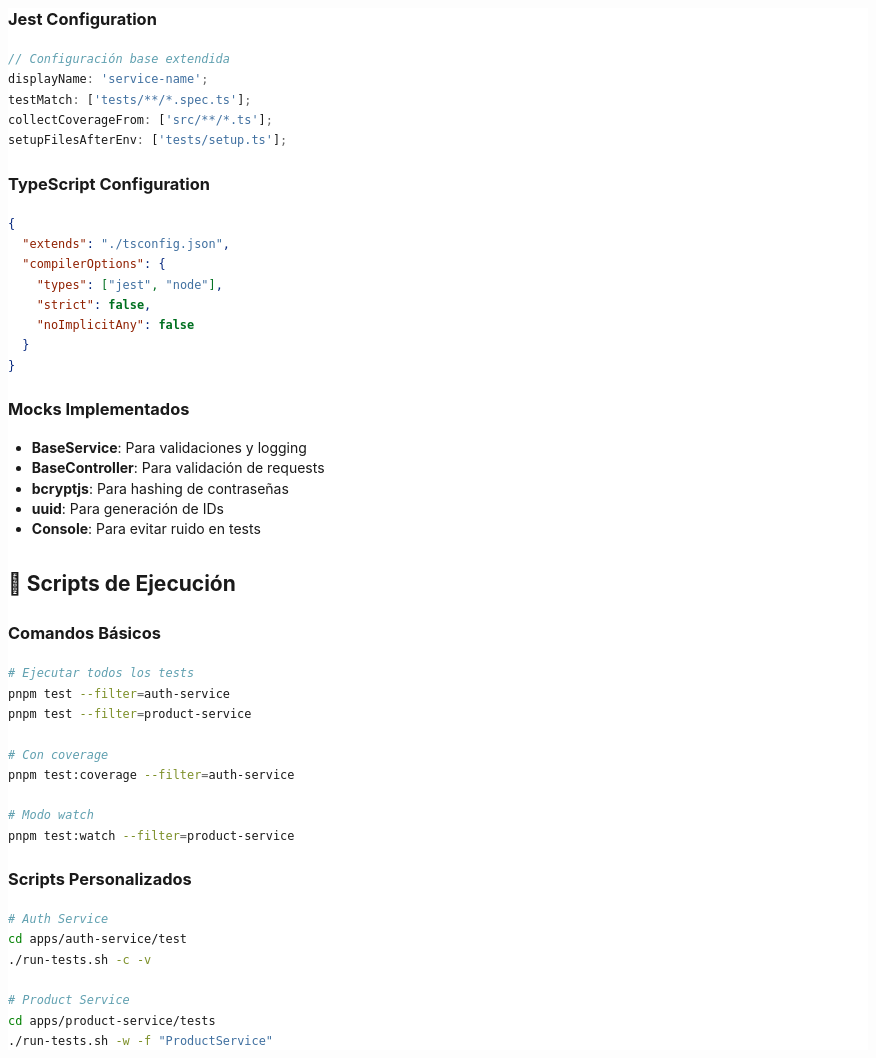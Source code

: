 ### Jest Configuration

```javascript
// Configuración base extendida
displayName: 'service-name';
testMatch: ['tests/**/*.spec.ts'];
collectCoverageFrom: ['src/**/*.ts'];
setupFilesAfterEnv: ['tests/setup.ts'];
```

### TypeScript Configuration

```json
{
  "extends": "./tsconfig.json",
  "compilerOptions": {
    "types": ["jest", "node"],
    "strict": false,
    "noImplicitAny": false
  }
}
```

### Mocks Implementados

- **BaseService**: Para validaciones y logging
- **BaseController**: Para validación de requests
- **bcryptjs**: Para hashing de contraseñas
- **uuid**: Para generación de IDs
- **Console**: Para evitar ruido en tests

## 🚀 Scripts de Ejecución

### Comandos Básicos

```bash
# Ejecutar todos los tests
pnpm test --filter=auth-service
pnpm test --filter=product-service

# Con coverage
pnpm test:coverage --filter=auth-service

# Modo watch
pnpm test:watch --filter=product-service
```

### Scripts Personalizados

```bash
# Auth Service
cd apps/auth-service/test
./run-tests.sh -c -v

# Product Service
cd apps/product-service/tests
./run-tests.sh -w -f "ProductService"
```
